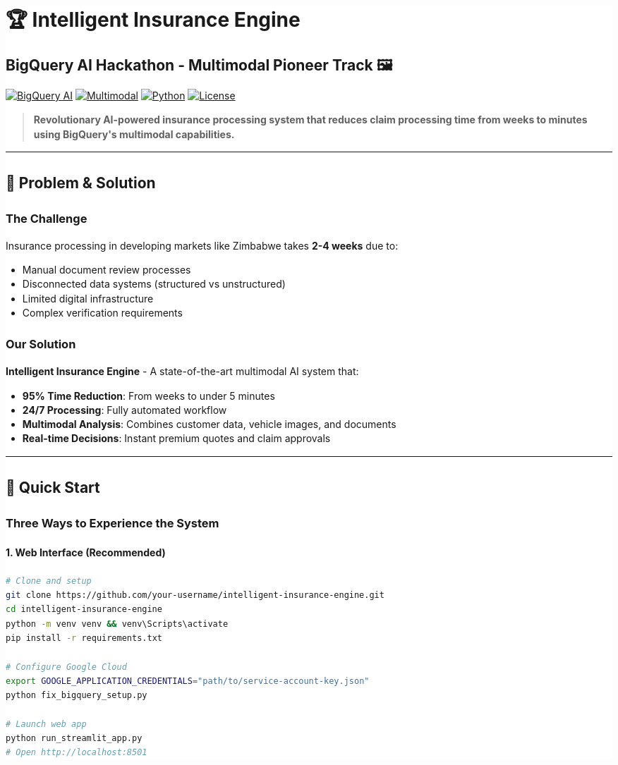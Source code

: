 # 🏆 Intelligent Insurance Engine
## BigQuery AI Hackathon - Multimodal Pioneer Track 🖼️

[![BigQuery AI](https://img.shields.io/badge/BigQuery-AI%20Powered-blue)](https://cloud.google.com/bigquery)
[![Multimodal](https://img.shields.io/badge/Multimodal-Pioneer-green)](https://cloud.google.com/bigquery/docs/multimodal-analysis)
[![Python](https://img.shields.io/badge/Python-3.10+-yellow)](https://python.org)
[![License](https://img.shields.io/badge/License-MIT-red)](LICENSE)

> **Revolutionary AI-powered insurance processing system that reduces claim processing time from weeks to minutes using BigQuery's multimodal capabilities.**

---

## 🎯 **Problem & Solution**

### **The Challenge**
Insurance processing in developing markets like Zimbabwe takes **2-4 weeks** due to:
- Manual document review processes
- Disconnected data systems (structured vs unstructured)
- Limited digital infrastructure
- Complex verification requirements

### **Our Solution**
**Intelligent Insurance Engine** - A state-of-the-art multimodal AI system that:
- **95% Time Reduction**: From weeks to under 5 minutes
- **24/7 Processing**: Fully automated workflow
- **Multimodal Analysis**: Combines customer data, vehicle images, and documents
- **Real-time Decisions**: Instant premium quotes and claim approvals

---

## 🚀 **Quick Start**

### **Three Ways to Experience the System**

#### **1. Web Interface (Recommended)**
```bash
# Clone and setup
git clone https://github.com/your-username/intelligent-insurance-engine.git
cd intelligent-insurance-engine
python -m venv venv && venv\Scripts\activate
pip install -r requirements.txt

# Configure Google Cloud
export GOOGLE_APPLICATION_CREDENTIALS="path/to/service-account-key.json"
python fix_bigquery_setup.py

# Launch web app
python run_streamlit_app.py
# Open http://localhost:8501
```
